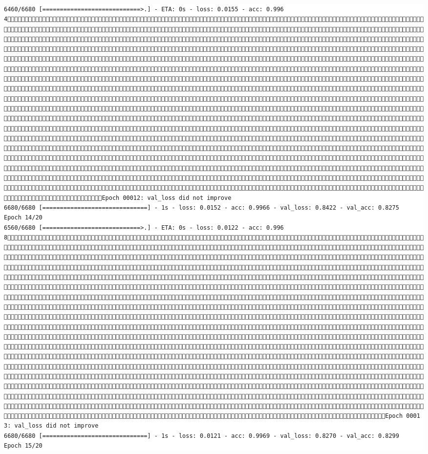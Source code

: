     6460/6680 [============================>.] - ETA: 0s - loss: 0.0155 - acc: 0.9964Epoch 00012: val_loss did not improve
    6680/6680 [==============================] - 1s - loss: 0.0152 - acc: 0.9966 - val_loss: 0.8422 - val_acc: 0.8275
    Epoch 14/20
    6560/6680 [============================>.] - ETA: 0s - loss: 0.0122 - acc: 0.9968Epoch 00013: val_loss did not improve
    6680/6680 [==============================] - 1s - loss: 0.0121 - acc: 0.9969 - val_loss: 0.8270 - val_acc: 0.8299
    Epoch 15/20